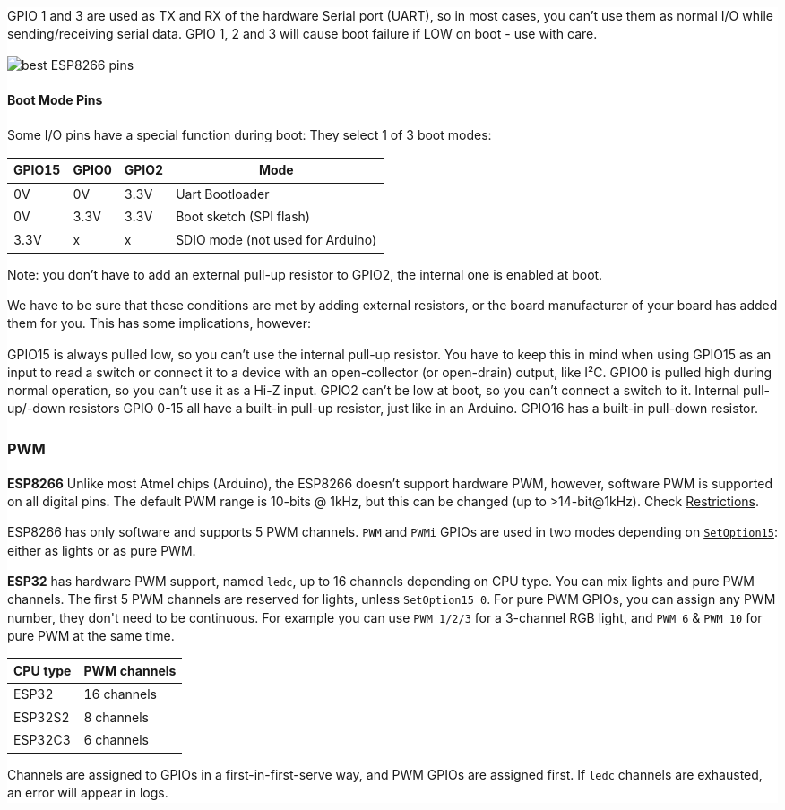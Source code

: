 GPIO 1 and 3 are used as TX and RX of the hardware Serial port (UART), so in most cases, you can’t use them as normal I/O while sending/receiving serial data.
GPIO 1, 2 and 3 will cause boot failure if LOW on boot - use with care.

![best ESP8266 pins](https://raw.githubusercontent.com/thehookup/Wireless_MQTT_Doorbell/master/GPIO_Limitations_ESP8266_NodeMCU.jpg)

#### Boot Mode Pins
Some I/O pins have a special function during boot: They select 1 of 3 boot modes:

GPIO15 |	GPIO0 |	GPIO2 |	Mode
---------------|-----------|------------|------------------------------------------------------------------
0V |	0V	| 3.3V	| Uart Bootloader
0V |	3.3V |	3.3V |	Boot sketch (SPI flash)
3.3V	| x|	x |	SDIO mode (not used for Arduino)

Note: you don’t have to add an external pull-up resistor to GPIO2, the internal one is enabled at boot.

We have to be sure that these conditions are met by adding external resistors, or the board manufacturer of your board has added them for you. This has some implications, however:

GPIO15 is always pulled low, so you can’t use the internal pull-up resistor. You have to keep this in mind when using GPIO15 as an input to read a switch or connect it to a device with an open-collector (or open-drain) output, like I²C.
GPIO0 is pulled high during normal operation, so you can’t use it as a Hi-Z input.
GPIO2 can’t be low at boot, so you can’t connect a switch to it.
Internal pull-up/-down resistors
GPIO 0-15 all have a built-in pull-up resistor, just like in an Arduino. GPIO16 has a built-in pull-down resistor.

### PWM

**ESP8266** Unlike most Atmel chips (Arduino), the ESP8266 doesn’t support hardware PWM, however, software PWM is supported on all digital pins. The default PWM range is 10-bits @ 1kHz, but this can be changed (up to >14-bit@1kHz). Check [Restrictions](#restrictions).

ESP8266 has only software and supports 5 PWM channels. `PWM` and `PWMi` GPIOs are used in two modes depending on [`SetOption15`](Commands.md#setoption15): either as lights or as pure PWM.

**ESP32** has hardware PWM support, named `ledc`, up to 16 channels depending on CPU type. You can mix lights and pure PWM channels. The first 5 PWM channels are reserved for lights, unless `SetOption15 0`. For pure PWM GPIOs, you can assign any PWM number, they don't need to be continuous. For example you can use `PWM 1/2/3` for a 3-channel RGB light, and `PWM 6` & `PWM 10` for pure PWM at the same time.

CPU type|PWM channels
:---|:---
ESP32|16 channels
ESP32S2|8 channels
ESP32C3|6 channels

Channels are assigned to GPIOs in a first-in-first-serve way, and PWM GPIOs are assigned first. If `ledc` channels are exhausted, an error will appear in logs.
